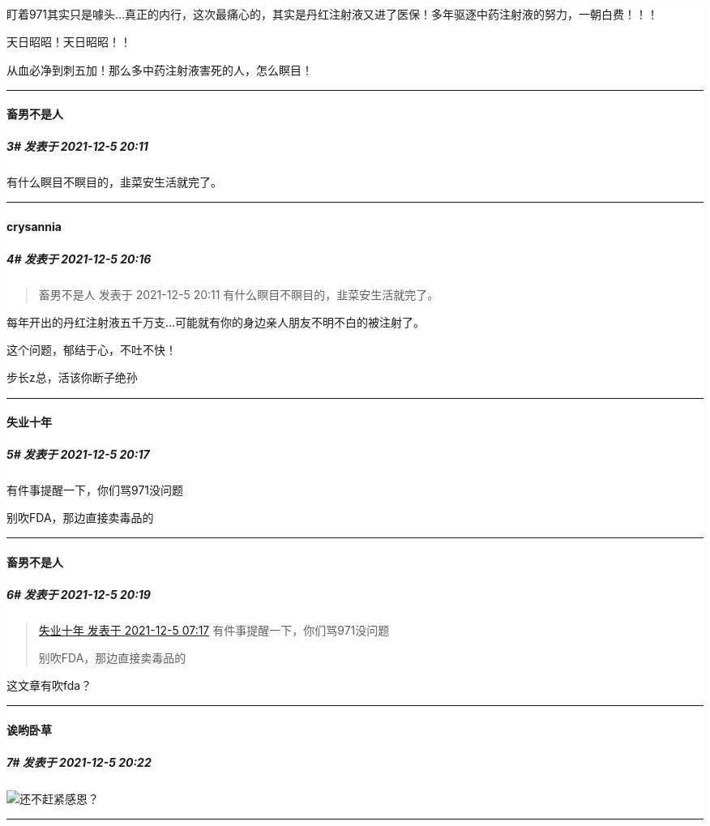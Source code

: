 盯着971其实只是噱头…真正的内行，这次最痛心的，其实是丹红注射液又进了医保！多年驱逐中药注射液的努力，一朝白费！！！

天日昭昭！天日昭昭！！

从血必净到刺五加！那么多中药注射液害死的人，怎么瞑目！

*****

####  畜男不是人  
##### 3#       发表于 2021-12-5 20:11

有什么瞑目不瞑目的，韭菜安生活就完了。

*****

####  crysannia  
##### 4#       发表于 2021-12-5 20:16

<blockquote>畜男不是人 发表于 2021-12-5 20:11
有什么瞑目不瞑目的，韭菜安生活就完了。</blockquote>
每年开出的丹红注射液五千万支…可能就有你的身边亲人朋友不明不白的被注射了。

这个问题，郁结于心，不吐不快！

步长z总，活该你断子绝孙

*****

####  失业十年  
##### 5#       发表于 2021-12-5 20:17

有件事提醒一下，你们骂971没问题

别吹FDA，那边直接卖毒品的

*****

####  畜男不是人  
##### 6#       发表于 2021-12-5 20:19

<blockquote><a href="httphttps://bbs.saraba1st.com/2b/forum.php?mod=redirect&amp;goto=findpost&amp;pid=53820175&amp;ptid=2040973" target="_blank">失业十年 发表于 2021-12-5 07:17</a>
有件事提醒一下，你们骂971没问题

别吹FDA，那边直接卖毒品的</blockquote>
这文章有吹fda？

*****

####  诶哟卧草  
##### 7#       发表于 2021-12-5 20:22

<img src="https://static.saraba1st.com/image/smiley/face2017/037.png" referrerpolicy="no-referrer">还不赶紧感恩？

*****
